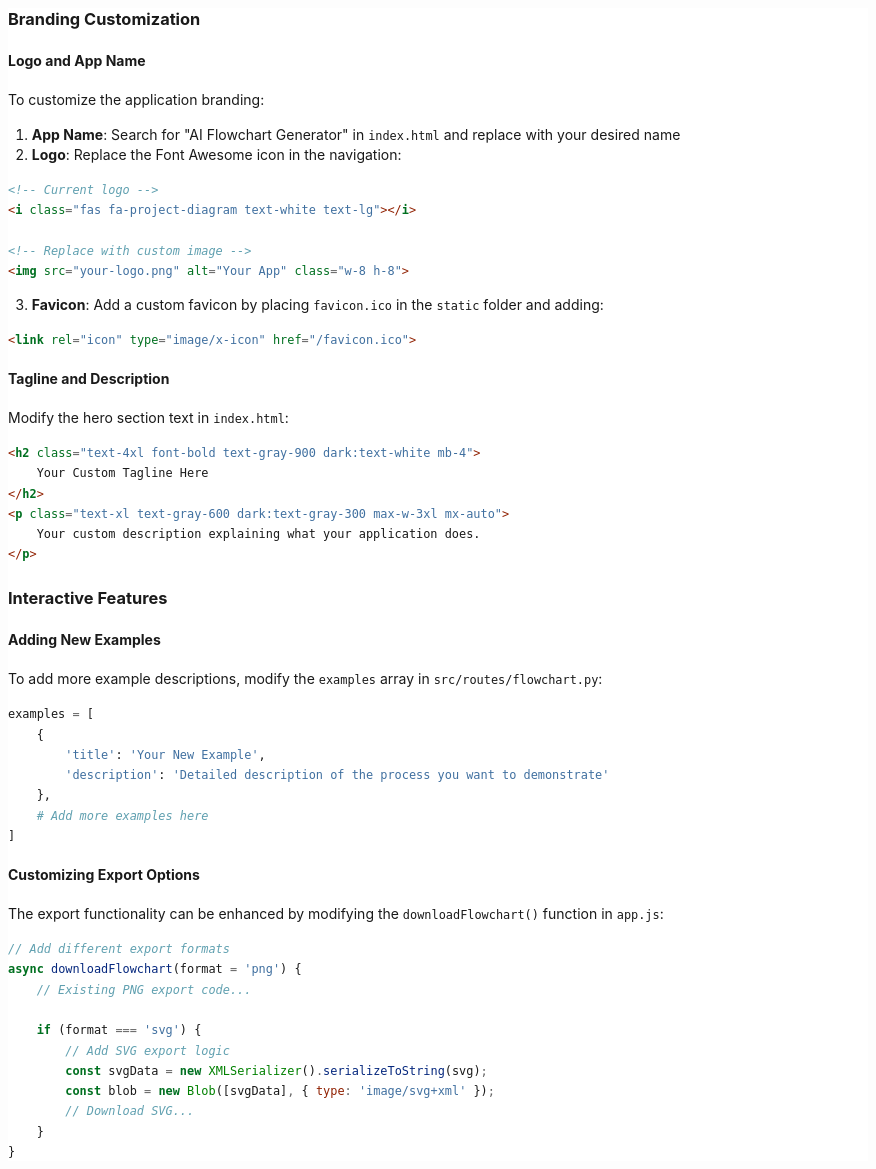 ### Branding Customization

#### Logo and App Name
To customize the application branding:

1. **App Name**: Search for "AI Flowchart Generator" in `index.html` and replace with your desired name
2. **Logo**: Replace the Font Awesome icon in the navigation:

```html
<!-- Current logo -->
<i class="fas fa-project-diagram text-white text-lg"></i>

<!-- Replace with custom image -->
<img src="your-logo.png" alt="Your App" class="w-8 h-8">
```

3. **Favicon**: Add a custom favicon by placing `favicon.ico` in the `static` folder and adding:

```html
<link rel="icon" type="image/x-icon" href="/favicon.ico">
```

#### Tagline and Description
Modify the hero section text in `index.html`:

```html
<h2 class="text-4xl font-bold text-gray-900 dark:text-white mb-4">
    Your Custom Tagline Here
</h2>
<p class="text-xl text-gray-600 dark:text-gray-300 max-w-3xl mx-auto">
    Your custom description explaining what your application does.
</p>
```

### Interactive Features

#### Adding New Examples
To add more example descriptions, modify the `examples` array in `src/routes/flowchart.py`:

```python
examples = [
    {
        'title': 'Your New Example',
        'description': 'Detailed description of the process you want to demonstrate'
    },
    # Add more examples here
]
```

#### Customizing Export Options
The export functionality can be enhanced by modifying the `downloadFlowchart()` function in `app.js`:

```javascript
// Add different export formats
async downloadFlowchart(format = 'png') {
    // Existing PNG export code...
    
    if (format === 'svg') {
        // Add SVG export logic
        const svgData = new XMLSerializer().serializeToString(svg);
        const blob = new Blob([svgData], { type: 'image/svg+xml' });
        // Download SVG...
    }
}
```
